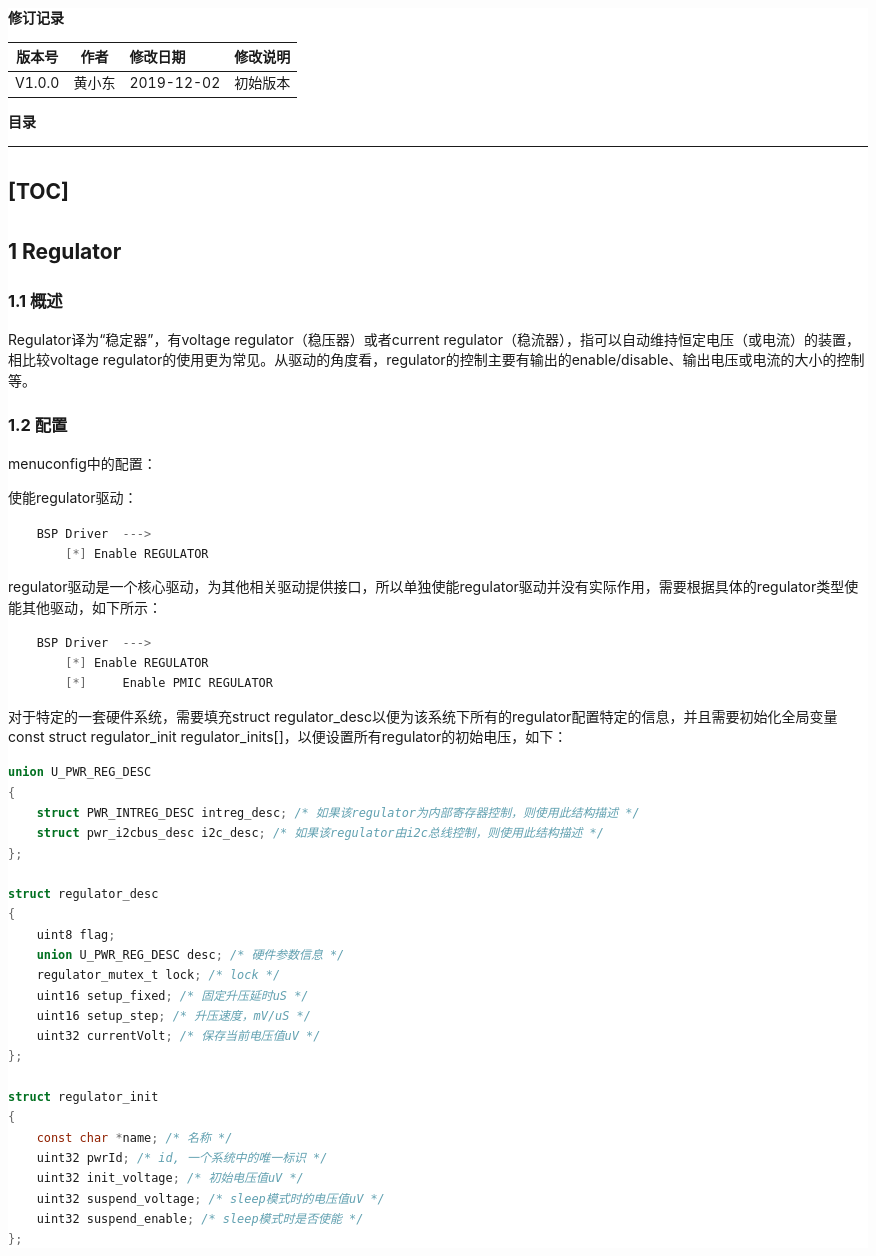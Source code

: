 
**修订记录**

| **版本号** | **作者** | **修改日期** | **修改说明** |
| ---------- | --------| :--------- | ------------ |
| V1.0.0 | 黄小东 | 2019-12-02 | 初始版本     |

**目录**

---
[TOC]
---

## **1 Regulator**

### **1.1 概述**

Regulator译为“稳定器”，有voltage regulator（稳压器）或者current regulator（稳流器），指可以自动维持恒定电压（或电流）的装置，相比较voltage regulator的使用更为常见。从驱动的角度看，regulator的控制主要有输出的enable/disable、输出电压或电流的大小的控制等。

### **1.2 配置**

menuconfig中的配置：

使能regulator驱动：

```c
    BSP Driver  --->
        [*] Enable REGULATOR
```

regulator驱动是一个核心驱动，为其他相关驱动提供接口，所以单独使能regulator驱动并没有实际作用，需要根据具体的regulator类型使能其他驱动，如下所示：

```c
    BSP Driver  --->
        [*] Enable REGULATOR
        [*]     Enable PMIC REGULATOR
```

对于特定的一套硬件系统，需要填充struct regulator_desc以便为该系统下所有的regulator配置特定的信息，并且需要初始化全局变量const struct regulator_init regulator_inits[]，以便设置所有regulator的初始电压，如下：

```c
union U_PWR_REG_DESC
{
    struct PWR_INTREG_DESC intreg_desc; /* 如果该regulator为内部寄存器控制，则使用此结构描述 */
    struct pwr_i2cbus_desc i2c_desc; /* 如果该regulator由i2c总线控制，则使用此结构描述 */
};

struct regulator_desc
{
    uint8 flag;
    union U_PWR_REG_DESC desc; /* 硬件参数信息 */
    regulator_mutex_t lock; /* lock */
    uint16 setup_fixed; /* 固定升压延时uS */
    uint16 setup_step; /* 升压速度，mV/uS */
    uint32 currentVolt; /* 保存当前电压值uV */
};

struct regulator_init
{
    const char *name; /* 名称 */
    uint32 pwrId; /* id, 一个系统中的唯一标识 */
    uint32 init_voltage; /* 初始电压值uV */
    uint32 suspend_voltage; /* sleep模式时的电压值uV */
    uint32 suspend_enable; /* sleep模式时是否使能 */
};

```